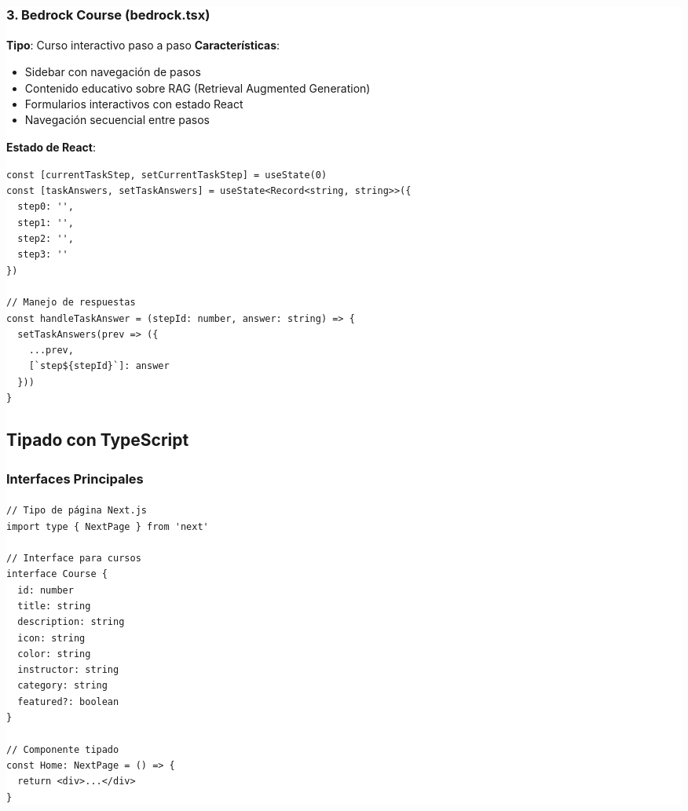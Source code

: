 ### 3. Bedrock Course (bedrock.tsx)
**Tipo**: Curso interactivo paso a paso
**Características**:
- Sidebar con navegación de pasos
- Contenido educativo sobre RAG (Retrieval Augmented Generation)
- Formularios interactivos con estado React
- Navegación secuencial entre pasos

**Estado de React**:
```tsx
const [currentTaskStep, setCurrentTaskStep] = useState(0)
const [taskAnswers, setTaskAnswers] = useState<Record<string, string>>({
  step0: '',
  step1: '',
  step2: '',
  step3: ''
})

// Manejo de respuestas
const handleTaskAnswer = (stepId: number, answer: string) => {
  setTaskAnswers(prev => ({
    ...prev,
    [`step${stepId}`]: answer
  }))
}
```

## Tipado con TypeScript

### Interfaces Principales
```tsx
// Tipo de página Next.js
import type { NextPage } from 'next'

// Interface para cursos
interface Course {
  id: number
  title: string
  description: string
  icon: string
  color: string
  instructor: string
  category: string
  featured?: boolean
}

// Componente tipado
const Home: NextPage = () => {
  return <div>...</div>
}
```
